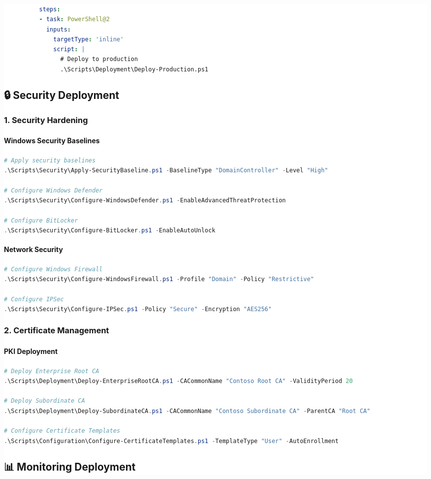 ```yaml
          steps:
          - task: PowerShell@2
            inputs:
              targetType: 'inline'
              script: |
                # Deploy to production
                .\Scripts\Deployment\Deploy-Production.ps1
```

## 🔒 **Security Deployment**

### **1. Security Hardening**

#### **Windows Security Baselines**
```powershell
# Apply security baselines
.\Scripts\Security\Apply-SecurityBaseline.ps1 -BaselineType "DomainController" -Level "High"

# Configure Windows Defender
.\Scripts\Security\Configure-WindowsDefender.ps1 -EnableAdvancedThreatProtection

# Configure BitLocker
.\Scripts\Security\Configure-BitLocker.ps1 -EnableAutoUnlock
```

#### **Network Security**
```powershell
# Configure Windows Firewall
.\Scripts\Security\Configure-WindowsFirewall.ps1 -Profile "Domain" -Policy "Restrictive"

# Configure IPSec
.\Scripts\Security\Configure-IPSec.ps1 -Policy "Secure" -Encryption "AES256"
```

### **2. Certificate Management**

#### **PKI Deployment**
```powershell
# Deploy Enterprise Root CA
.\Scripts\Deployment\Deploy-EnterpriseRootCA.ps1 -CACommonName "Contoso Root CA" -ValidityPeriod 20

# Deploy Subordinate CA
.\Scripts\Deployment\Deploy-SubordinateCA.ps1 -CACommonName "Contoso Subordinate CA" -ParentCA "Root CA"

# Configure Certificate Templates
.\Scripts\Configuration\Configure-CertificateTemplates.ps1 -TemplateType "User" -AutoEnrollment
```

## 📊 **Monitoring Deployment**
